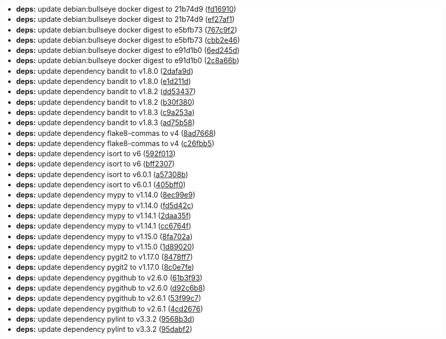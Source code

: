 * **deps:** update debian:bullseye docker digest to 21b74d9 ([fd16910](https://gitlab.com/gitlabracadabra/gitlabracadabra/commit/fd169101e6a78579b15e5031f5cb336037b86bd9))
* **deps:** update debian:bullseye docker digest to 21b74d9 ([ef27af1](https://gitlab.com/gitlabracadabra/gitlabracadabra/commit/ef27af1ac0e083ef77cf922c6dc9578c34bd5a8e))
* **deps:** update debian:bullseye docker digest to e5bfb73 ([767c9f2](https://gitlab.com/gitlabracadabra/gitlabracadabra/commit/767c9f2a69a99b7b3966a4b13f30efc176790419))
* **deps:** update debian:bullseye docker digest to e5bfb73 ([cbb2e46](https://gitlab.com/gitlabracadabra/gitlabracadabra/commit/cbb2e469135b74bd0043320faa634cada7e8b3e6))
* **deps:** update debian:bullseye docker digest to e91d1b0 ([6ed245d](https://gitlab.com/gitlabracadabra/gitlabracadabra/commit/6ed245dfc37339cfeefdd9d07b7a6d38b23b0c52))
* **deps:** update debian:bullseye docker digest to e91d1b0 ([2c8a66b](https://gitlab.com/gitlabracadabra/gitlabracadabra/commit/2c8a66bcc772baba22b5d082cd82a6fe05f7876a))
* **deps:** update dependency bandit to v1.8.0 ([2dafa9d](https://gitlab.com/gitlabracadabra/gitlabracadabra/commit/2dafa9d4d5c6e871cf232442a5cc789d5b09ae52))
* **deps:** update dependency bandit to v1.8.0 ([e1d211d](https://gitlab.com/gitlabracadabra/gitlabracadabra/commit/e1d211d41d0147691f91aed351c2e7b7312d4b9f))
* **deps:** update dependency bandit to v1.8.2 ([dd53437](https://gitlab.com/gitlabracadabra/gitlabracadabra/commit/dd53437954d9d2ed01bb93e97fa18fa3775b9f28))
* **deps:** update dependency bandit to v1.8.2 ([b30f380](https://gitlab.com/gitlabracadabra/gitlabracadabra/commit/b30f380828e8206764b5efa5622a40ddb820d3db))
* **deps:** update dependency bandit to v1.8.3 ([c9a253a](https://gitlab.com/gitlabracadabra/gitlabracadabra/commit/c9a253a730387e738648a3a73672077612386eff))
* **deps:** update dependency bandit to v1.8.3 ([ad75b58](https://gitlab.com/gitlabracadabra/gitlabracadabra/commit/ad75b58676689340f4f4f01a8e71d10a12046166))
* **deps:** update dependency flake8-commas to v4 ([8ad7668](https://gitlab.com/gitlabracadabra/gitlabracadabra/commit/8ad7668accad9a46a5d2aaea162eb489a58fde26))
* **deps:** update dependency flake8-commas to v4 ([c26fbb5](https://gitlab.com/gitlabracadabra/gitlabracadabra/commit/c26fbb5e94b2e5c4f07746bb77852881511fa277))
* **deps:** update dependency isort to v6 ([592f013](https://gitlab.com/gitlabracadabra/gitlabracadabra/commit/592f0133913b97d12e518609149069e63c8a110d))
* **deps:** update dependency isort to v6 ([bff2307](https://gitlab.com/gitlabracadabra/gitlabracadabra/commit/bff23077557700a76575861475980efacf5944a6))
* **deps:** update dependency isort to v6.0.1 ([a57308b](https://gitlab.com/gitlabracadabra/gitlabracadabra/commit/a57308b2b6ffdf3b34233457c4814bea424c2b25))
* **deps:** update dependency isort to v6.0.1 ([405bff0](https://gitlab.com/gitlabracadabra/gitlabracadabra/commit/405bff0cc2984fb4a89f6fa2df9f4656a75a95ba))
* **deps:** update dependency mypy to v1.14.0 ([8ec99e9](https://gitlab.com/gitlabracadabra/gitlabracadabra/commit/8ec99e980ec42705d219d0ae955f957dc3b8eade))
* **deps:** update dependency mypy to v1.14.0 ([fd5d42c](https://gitlab.com/gitlabracadabra/gitlabracadabra/commit/fd5d42c2df3e2db976fa32680e6e7e4ce544641a))
* **deps:** update dependency mypy to v1.14.1 ([2daa35f](https://gitlab.com/gitlabracadabra/gitlabracadabra/commit/2daa35f0de32c66201ee1de53ba545e21929ddf3))
* **deps:** update dependency mypy to v1.14.1 ([cc6764f](https://gitlab.com/gitlabracadabra/gitlabracadabra/commit/cc6764f9feb30e5e964e34b95423acae2587c466))
* **deps:** update dependency mypy to v1.15.0 ([8fa702a](https://gitlab.com/gitlabracadabra/gitlabracadabra/commit/8fa702aa03a0e46dd64bf751b9601c0047be43af))
* **deps:** update dependency mypy to v1.15.0 ([1d89020](https://gitlab.com/gitlabracadabra/gitlabracadabra/commit/1d89020b795e5891d1902d04d7b513c14755a65a))
* **deps:** update dependency pygit2 to v1.17.0 ([8478ff7](https://gitlab.com/gitlabracadabra/gitlabracadabra/commit/8478ff709d1a5cca614ee9597ac66cb287054301))
* **deps:** update dependency pygit2 to v1.17.0 ([8c0e7fe](https://gitlab.com/gitlabracadabra/gitlabracadabra/commit/8c0e7fe541c07627d9a31756228e9e9dd2c02b25))
* **deps:** update dependency pygithub to v2.6.0 ([61b3f93](https://gitlab.com/gitlabracadabra/gitlabracadabra/commit/61b3f93ec0da6b9566fcc3ede03786187b39696a))
* **deps:** update dependency pygithub to v2.6.0 ([d92c6b8](https://gitlab.com/gitlabracadabra/gitlabracadabra/commit/d92c6b8c3d301eb4503b02f5c50618632841377a))
* **deps:** update dependency pygithub to v2.6.1 ([53f99c7](https://gitlab.com/gitlabracadabra/gitlabracadabra/commit/53f99c7fedf928beed352a9d2425a46b2d1f8ced))
* **deps:** update dependency pygithub to v2.6.1 ([4cd2676](https://gitlab.com/gitlabracadabra/gitlabracadabra/commit/4cd26765425d085d0bb2c0187d04ec419439bce0))
* **deps:** update dependency pylint to v3.3.2 ([9568b3d](https://gitlab.com/gitlabracadabra/gitlabracadabra/commit/9568b3dd0098f1fc47db39fdd15cad7bfb585893))
* **deps:** update dependency pylint to v3.3.2 ([95dabf2](https://gitlab.com/gitlabracadabra/gitlabracadabra/commit/95dabf248dbd196bb2fc09196f6c19417ceca1f6))